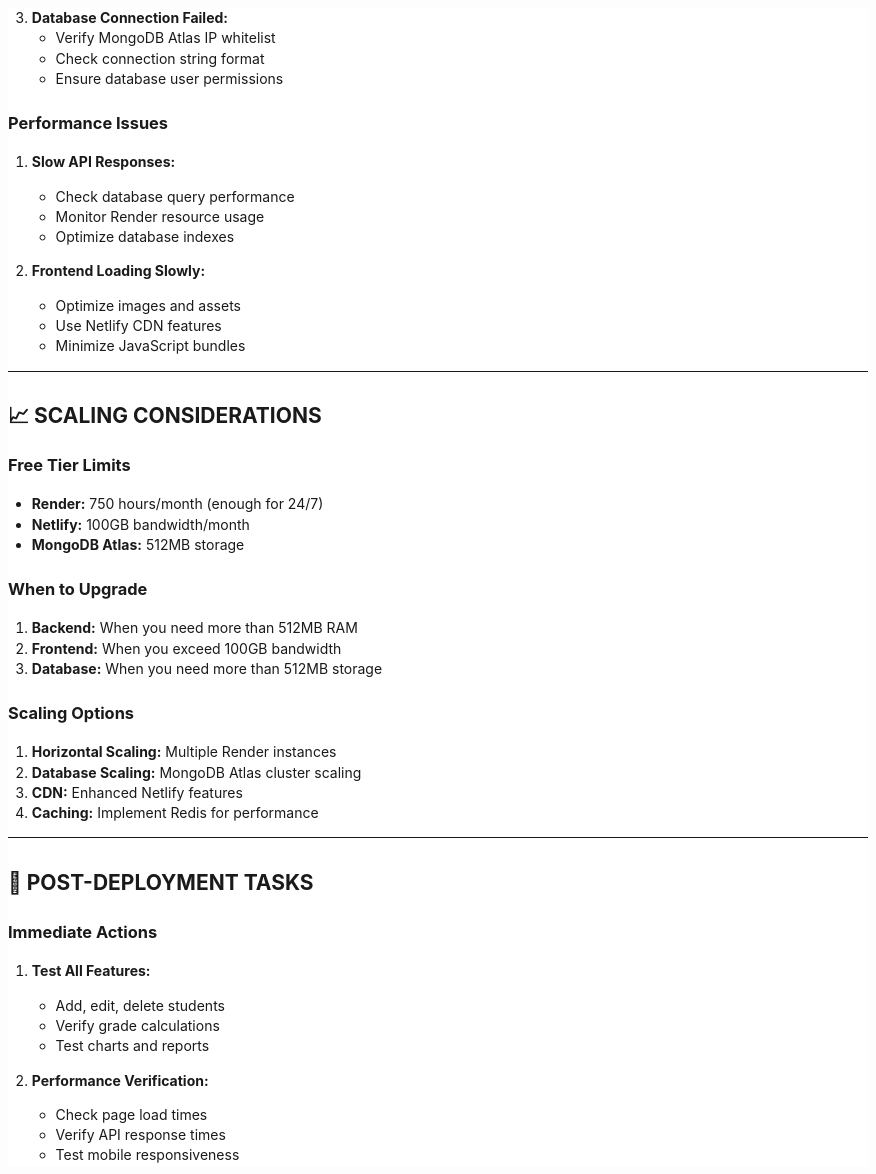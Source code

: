 3. **Database Connection Failed:**
   - Verify MongoDB Atlas IP whitelist
   - Check connection string format
   - Ensure database user permissions

### **Performance Issues**
1. **Slow API Responses:**
   - Check database query performance
   - Monitor Render resource usage
   - Optimize database indexes

2. **Frontend Loading Slowly:**
   - Optimize images and assets
   - Use Netlify CDN features
   - Minimize JavaScript bundles

---

## **📈 SCALING CONSIDERATIONS**

### **Free Tier Limits**
- **Render:** 750 hours/month (enough for 24/7)
- **Netlify:** 100GB bandwidth/month
- **MongoDB Atlas:** 512MB storage

### **When to Upgrade**
1. **Backend:** When you need more than 512MB RAM
2. **Frontend:** When you exceed 100GB bandwidth
3. **Database:** When you need more than 512MB storage

### **Scaling Options**
1. **Horizontal Scaling:** Multiple Render instances
2. **Database Scaling:** MongoDB Atlas cluster scaling
3. **CDN:** Enhanced Netlify features
4. **Caching:** Implement Redis for performance

---

## **🎯 POST-DEPLOYMENT TASKS**

### **Immediate Actions**
1. **Test All Features:**
   - Add, edit, delete students
   - Verify grade calculations
   - Test charts and reports

2. **Performance Verification:**
   - Check page load times
   - Verify API response times
   - Test mobile responsiveness
